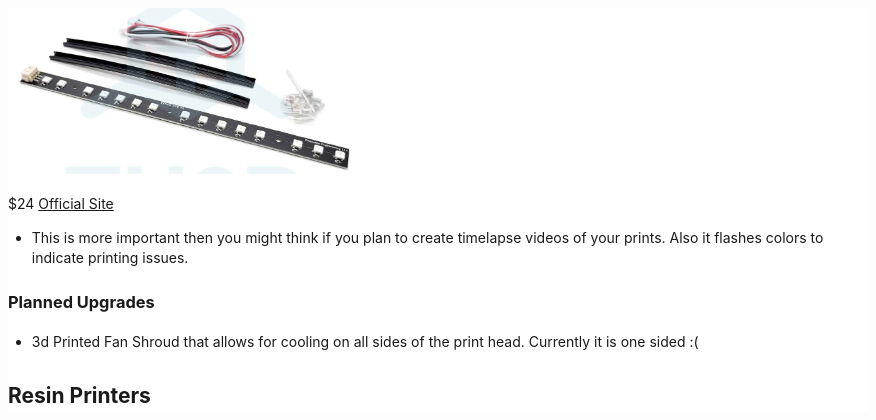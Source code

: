 <img alt="EZNeo RGB Lighting Strip" src="/images/ezneo-rgb-light.jpg" style="width: 40%"/>

$24 [Official Site](https://www.th3dstudio.com/product/ezneo220-rgb-printer-lighting-strip/)
- This is more important then you might think if you plan to create timelapse videos of your prints. Also it flashes colors to indicate printing issues.

### Planned Upgrades
- 3d Printed Fan Shroud that allows for cooling on all sides of the print head. Currently it is one sided :(

## Resin Printers
